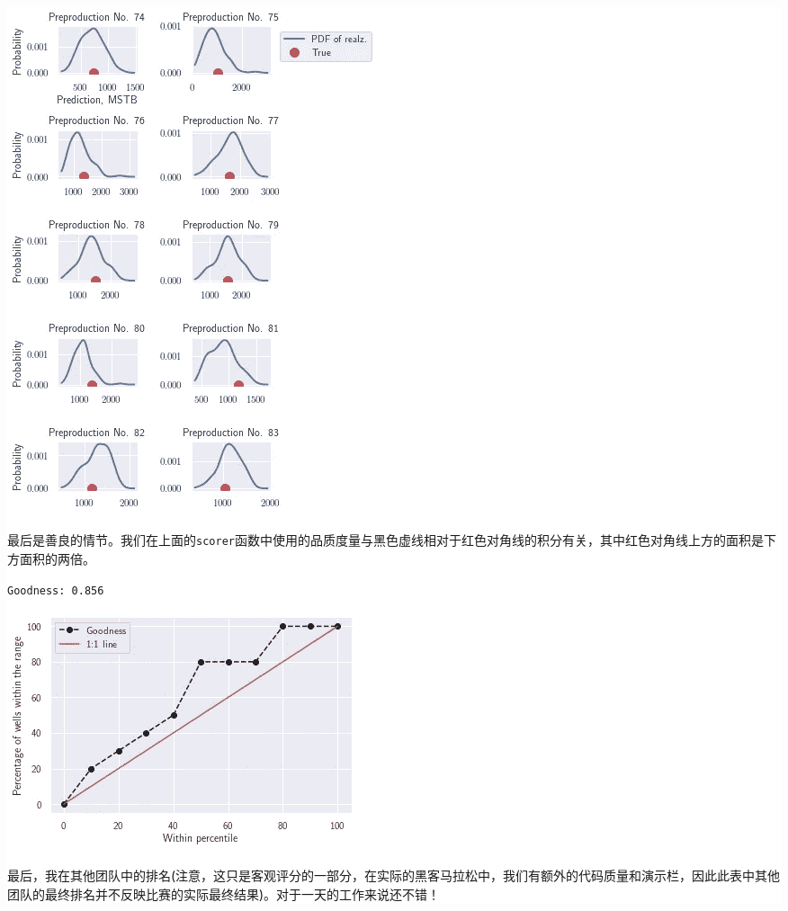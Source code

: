 ![](img/ca4a4c2c4f08befce788562be3ef888e.png)

最后是善良的情节。我们在上面的`scorer`函数中使用的品质度量与黑色虚线相对于红色对角线的积分有关，其中红色对角线上方的面积是下方面积的两倍。

```
Goodness: 0.856
```

![](img/6857318eab40b6a68f9bb74a06212952.png)

最后，我在其他团队中的排名(注意，这只是客观评分的一部分，在实际的黑客马拉松中，我们有额外的代码质量和演示栏，因此此表中其他团队的最终排名并不反映比赛的实际最终结果)。对于一天的工作来说还不错！

